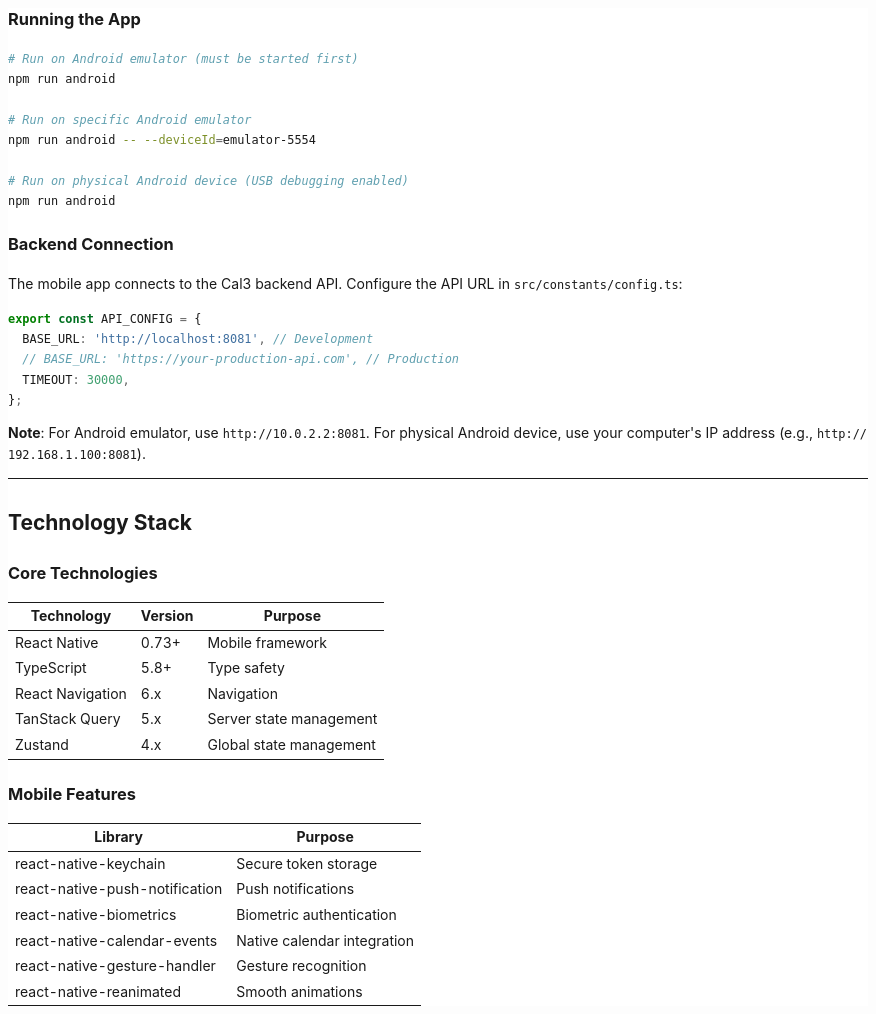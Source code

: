 ### Running the App

```bash
# Run on Android emulator (must be started first)
npm run android

# Run on specific Android emulator
npm run android -- --deviceId=emulator-5554

# Run on physical Android device (USB debugging enabled)
npm run android
```

### Backend Connection

The mobile app connects to the Cal3 backend API. Configure the API URL in `src/constants/config.ts`:

```typescript
export const API_CONFIG = {
  BASE_URL: 'http://localhost:8081', // Development
  // BASE_URL: 'https://your-production-api.com', // Production
  TIMEOUT: 30000,
};
```

**Note**: For Android emulator, use `http://10.0.2.2:8081`. For physical Android device, use your computer's IP address (e.g., `http://192.168.1.100:8081`).

---

## Technology Stack

### Core Technologies

| Technology | Version | Purpose |
|------------|---------|---------|
| React Native | 0.73+ | Mobile framework |
| TypeScript | 5.8+ | Type safety |
| React Navigation | 6.x | Navigation |
| TanStack Query | 5.x | Server state management |
| Zustand | 4.x | Global state management |

### Mobile Features

| Library | Purpose |
|---------|---------|
| react-native-keychain | Secure token storage |
| react-native-push-notification | Push notifications |
| react-native-biometrics | Biometric authentication |
| react-native-calendar-events | Native calendar integration |
| react-native-gesture-handler | Gesture recognition |
| react-native-reanimated | Smooth animations |
